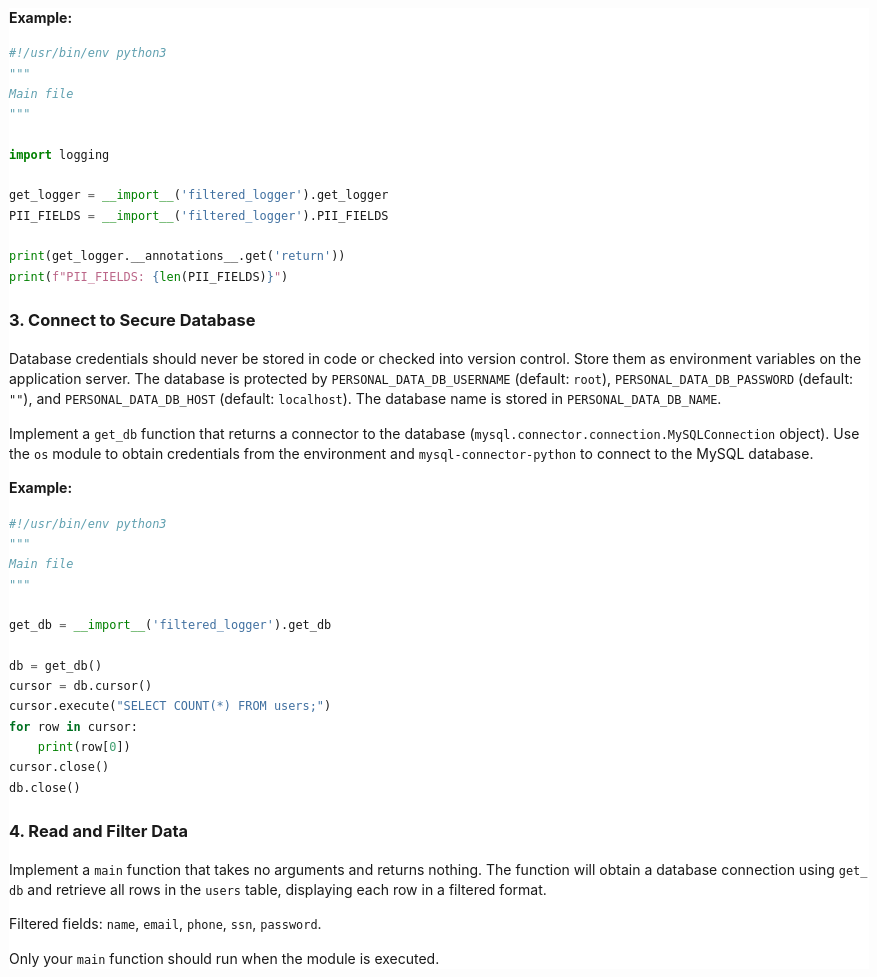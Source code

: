 **Example:**
```python
#!/usr/bin/env python3
"""
Main file
"""

import logging

get_logger = __import__('filtered_logger').get_logger
PII_FIELDS = __import__('filtered_logger').PII_FIELDS

print(get_logger.__annotations__.get('return'))
print(f"PII_FIELDS: {len(PII_FIELDS)}")
```

### 3. Connect to Secure Database

Database credentials should never be stored in code or checked into version control. Store them as environment variables on the application server. The database is protected by `PERSONAL_DATA_DB_USERNAME` (default: `root`), `PERSONAL_DATA_DB_PASSWORD` (default: `""`), and `PERSONAL_DATA_DB_HOST` (default: `localhost`). The database name is stored in `PERSONAL_DATA_DB_NAME`.

Implement a `get_db` function that returns a connector to the database (`mysql.connector.connection.MySQLConnection` object). Use the `os` module to obtain credentials from the environment and `mysql-connector-python` to connect to the MySQL database.

**Example:**
```python
#!/usr/bin/env python3
"""
Main file
"""

get_db = __import__('filtered_logger').get_db

db = get_db()
cursor = db.cursor()
cursor.execute("SELECT COUNT(*) FROM users;")
for row in cursor:
    print(row[0])
cursor.close()
db.close()
```

### 4. Read and Filter Data

Implement a `main` function that takes no arguments and returns nothing. The function will obtain a database connection using `get_db` and retrieve all rows in the `users` table, displaying each row in a filtered format.

Filtered fields: `name`, `email`, `phone`, `ssn`, `password`.

Only your `main` function should run when the module is executed.
